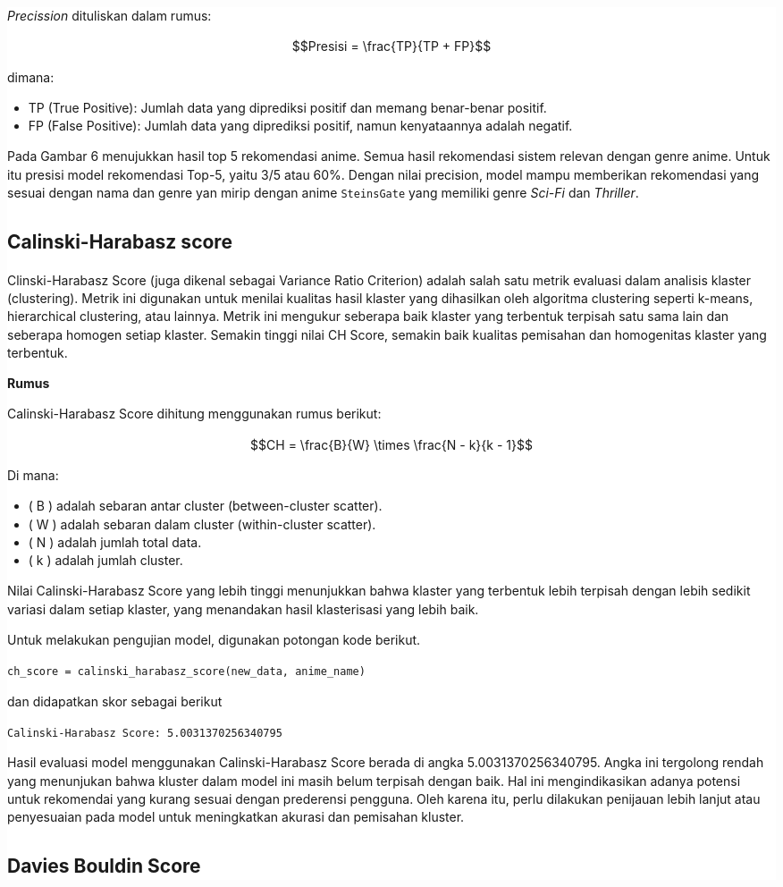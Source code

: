 _Precission_ dituliskan dalam rumus:

$$Presisi = \frac{TP}{TP + FP}$$

dimana:

- TP (True Positive): Jumlah data yang diprediksi positif dan memang benar-benar positif.
- FP (False Positive): Jumlah data yang diprediksi positif, namun kenyataannya adalah negatif.

Pada Gambar 6 menujukkan hasil top 5 rekomendasi anime. Semua hasil rekomendasi sistem relevan dengan genre anime. Untuk itu presisi model rekomendasi Top-5, yaitu 3/5 atau 60%. Dengan nilai precision, model mampu memberikan rekomendasi yang sesuai dengan nama dan genre yan mirip dengan anime `SteinsGate` yang memiliki genre _Sci-Fi_ dan _Thriller_.

## Calinski-Harabasz score

Clinski-Harabasz Score (juga dikenal sebagai Variance Ratio Criterion) adalah salah satu metrik evaluasi dalam analisis klaster (clustering). Metrik ini digunakan untuk menilai kualitas hasil klaster yang dihasilkan oleh algoritma clustering seperti k-means, hierarchical clustering, atau lainnya. Metrik ini mengukur seberapa baik klaster yang terbentuk terpisah satu sama lain dan seberapa homogen setiap klaster. Semakin tinggi nilai CH Score, semakin baik kualitas pemisahan dan homogenitas klaster yang terbentuk.

**Rumus**

Calinski-Harabasz Score dihitung menggunakan rumus berikut:

$$CH = \frac{B}{W} \times \frac{N - k}{k - 1}$$

Di mana:

- \( B \) adalah sebaran antar cluster (between-cluster scatter).
- \( W \) adalah sebaran dalam cluster (within-cluster scatter).
- \( N \) adalah jumlah total data.
- \( k \) adalah jumlah cluster.

Nilai Calinski-Harabasz Score yang lebih tinggi menunjukkan bahwa klaster yang terbentuk lebih terpisah dengan lebih sedikit variasi dalam setiap klaster, yang menandakan hasil klasterisasi yang lebih baik.

Untuk melakukan pengujian model, digunakan potongan kode berikut.

```
ch_score = calinski_harabasz_score(new_data, anime_name)
```

dan didapatkan skor sebagai berikut

```
Calinski-Harabasz Score: 5.0031370256340795
```

Hasil evaluasi model menggunakan Calinski-Harabasz Score berada di angka 5.0031370256340795. Angka ini tergolong rendah yang menunjukan bahwa kluster dalam model ini masih belum terpisah dengan baik. Hal ini mengindikasikan adanya potensi untuk rekomendai yang kurang sesuai dengan prederensi pengguna. Oleh karena itu, perlu dilakukan penijauan lebih lanjut atau penyesuaian pada model untuk meningkatkan akurasi dan pemisahan kluster.

## Davies Bouldin Score
